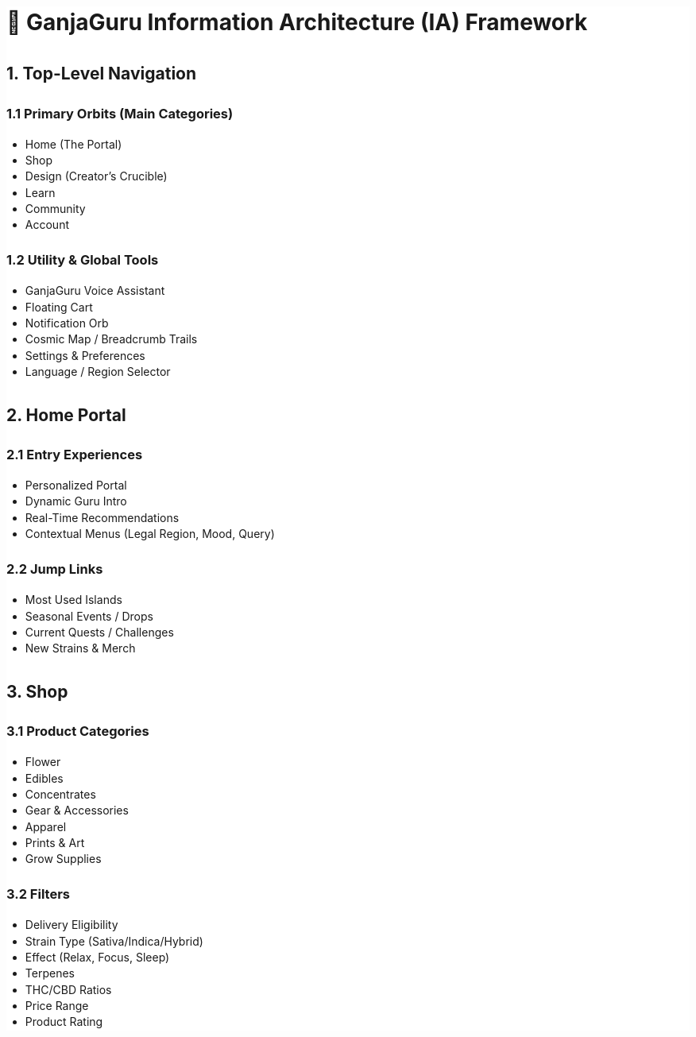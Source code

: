 # 📘 GanjaGuru Information Architecture (IA) Framework

## 1. Top-Level Navigation

### 1.1 Primary Orbits (Main Categories)
- Home (The Portal)
- Shop
- Design (Creator’s Crucible)
- Learn
- Community
- Account

### 1.2 Utility & Global Tools
- GanjaGuru Voice Assistant
- Floating Cart
- Notification Orb
- Cosmic Map / Breadcrumb Trails
- Settings & Preferences
- Language / Region Selector

## 2. Home Portal

### 2.1 Entry Experiences
- Personalized Portal
- Dynamic Guru Intro
- Real-Time Recommendations
- Contextual Menus (Legal Region, Mood, Query)

### 2.2 Jump Links
- Most Used Islands
- Seasonal Events / Drops
- Current Quests / Challenges
- New Strains & Merch

## 3. Shop

### 3.1 Product Categories
- Flower
- Edibles
- Concentrates
- Gear & Accessories
- Apparel
- Prints & Art
- Grow Supplies

### 3.2 Filters
- Delivery Eligibility
- Strain Type (Sativa/Indica/Hybrid)
- Effect (Relax, Focus, Sleep)
- Terpenes
- THC/CBD Ratios
- Price Range
- Product Rating

